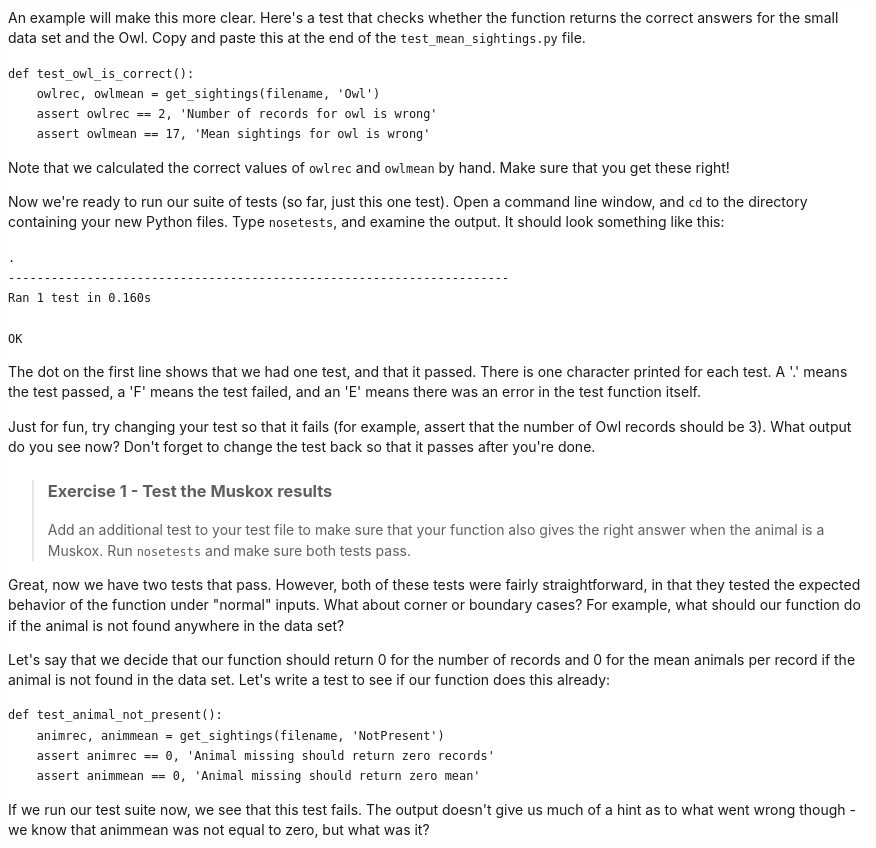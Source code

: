 An example will make this more clear. Here's a test that checks whether the 
function returns the correct answers for the small data set and the Owl. Copy 
and paste this at the end of the `test_mean_sightings.py` file.

	def test_owl_is_correct():
	    owlrec, owlmean = get_sightings(filename, 'Owl')
		assert owlrec == 2, 'Number of records for owl is wrong'
	    assert owlmean == 17, 'Mean sightings for owl is wrong'

Note that we calculated the correct values of `owlrec` and `owlmean` by hand. 
Make sure that you get these right!

Now we're ready to run our suite of tests (so far, just this one test). Open a 
command line window, and `cd` to the directory containing your new Python 
files. Type `nosetests`, and examine the output. It should look something like 
this:

	.
	----------------------------------------------------------------------
	Ran 1 test in 0.160s
	
	OK

The dot on the first line shows that we had one test, and that it passed. There 
is one character printed for each test. A '.' means the test passed, a 'F' 
means the test failed, and an 'E' means there was an error in the test function 
itself.

Just for fun, try changing your test so that it fails (for example, assert that 
the number of Owl records should be 3). What output do you see now? Don't 
forget to change the test back so that it passes after you're done.

>### Exercise 1 - Test the Muskox results
>
>Add an additional test to your test file to make sure that your function also 
>gives the right answer when the animal is a Muskox. Run `nosetests` and make 
>sure both tests pass.

Great, now we have two tests that pass. However, both of these tests were 
fairly straightforward, in that they tested the expected behavior of the 
function under "normal" inputs. What about corner or boundary cases? For 
example, what should our function do if the animal is not found anywhere in the 
data set?

Let's say that we decide that our function should return 0 for the number of 
records and 0 for the mean animals per record if the animal is not found in the 
data set. Let's write a test to see if our function does this already:

	def test_animal_not_present():
	    animrec, animmean = get_sightings(filename, 'NotPresent')
		assert animrec == 0, 'Animal missing should return zero records'
	    assert animmean == 0, 'Animal missing should return zero mean'

If we run our test suite now, we see that this test fails. The output doesn't 
give us much of a hint as to what went wrong though - we know that animmean was 
not equal to zero, but what was it?
